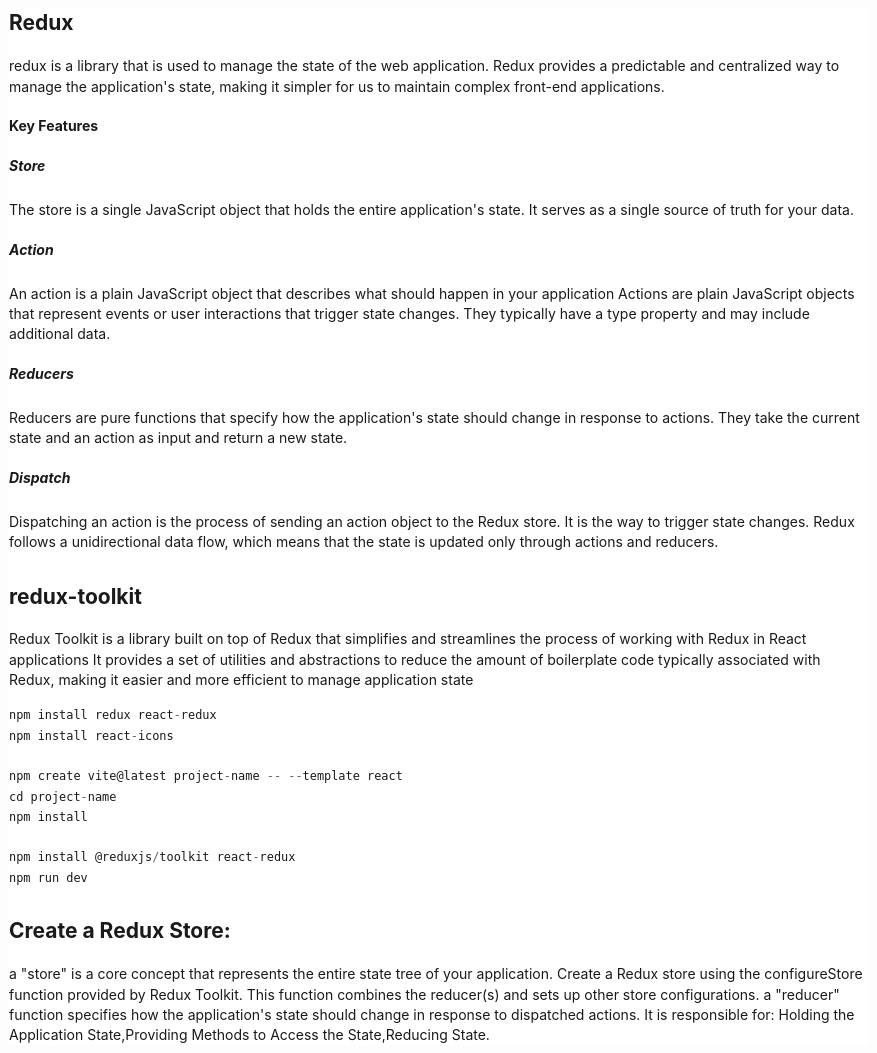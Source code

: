 ## Redux

redux is a library that is used to manage the state of the web application.
Redux provides a predictable and centralized way to manage the application's state, making it simpler for us to maintain complex front-end applications.

#### Key Features

##### Store

The store is a single JavaScript object that holds the entire application's state. It serves as a single source of truth for your data.

##### Action

An action is a plain JavaScript object that describes what should happen in your application
Actions are plain JavaScript objects that represent events or user interactions that trigger state changes. They typically have a type property and may include additional data.

##### Reducers

Reducers are pure functions that specify how the application's state should change in response to actions. They take the current state and an action as input and return a new state.

##### Dispatch

Dispatching an action is the process of sending an action object to the Redux store. It is the way to trigger state changes.
Redux follows a unidirectional data flow, which means that the state is updated only through actions and reducers.

## redux-toolkit

Redux Toolkit is a library built on top of Redux that simplifies and streamlines the process of working with Redux in React applications
It provides a set of utilities and abstractions to reduce the amount of boilerplate code typically associated with Redux, making it easier and more efficient to manage application state

```js
npm install redux react-redux
npm install react-icons

npm create vite@latest project-name -- --template react
cd project-name
npm install

npm install @reduxjs/toolkit react-redux
npm run dev
```

## Create a Redux Store:

a "store" is a core concept that represents the entire state tree of your application.
Create a Redux store using the configureStore function provided by Redux Toolkit. This function combines the reducer(s) and sets up other store configurations.
a "reducer" function specifies how the application's state should change in response to dispatched actions.
It is responsible for:
Holding the Application State,Providing Methods to Access the State,Reducing State.
